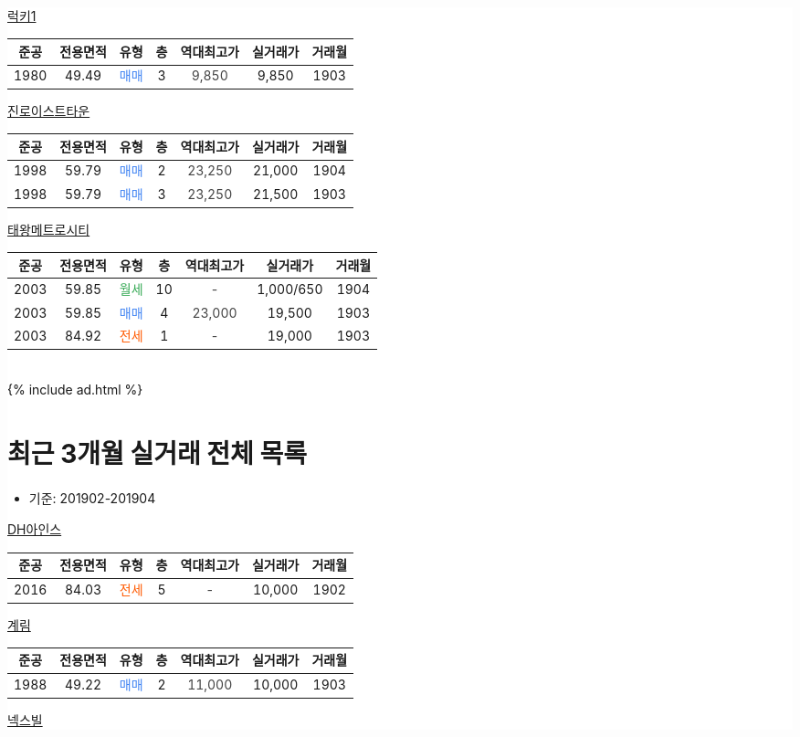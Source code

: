 [럭키1](https://search.naver.com/search.naver?query=%EB%8C%80%EA%B5%AC%EA%B4%91%EC%97%AD%EC%8B%9C+%EB%8F%99%EA%B5%AC+%ED%9A%A8%EB%AA%A9%EB%8F%99+%EB%9F%AD%ED%82%A41)

|준공|전용면적|유형|층|역대최고가|실거래가|거래월|
|:---:|:---:|:---:|:---:|:---:|:---:|:---:|
|1980|49.49|<span style="color:#4285f3">매매</span>|3|<span style="color:#444444">9,850</span>|9,850|1903|

[진로이스트타운](https://search.naver.com/search.naver?query=%EB%8C%80%EA%B5%AC%EA%B4%91%EC%97%AD%EC%8B%9C+%EB%8F%99%EA%B5%AC+%ED%9A%A8%EB%AA%A9%EB%8F%99+%EC%A7%84%EB%A1%9C%EC%9D%B4%EC%8A%A4%ED%8A%B8%ED%83%80%EC%9A%B4)

|준공|전용면적|유형|층|역대최고가|실거래가|거래월|
|:---:|:---:|:---:|:---:|:---:|:---:|:---:|
|1998|59.79|<span style="color:#4285f3">매매</span>|2|<span style="color:#444444">23,250</span>|21,000|1904|
|1998|59.79|<span style="color:#4285f3">매매</span>|3|<span style="color:#444444">23,250</span>|21,500|1903|

[태왕메트로시티](https://search.naver.com/search.naver?query=%EB%8C%80%EA%B5%AC%EA%B4%91%EC%97%AD%EC%8B%9C+%EB%8F%99%EA%B5%AC+%ED%9A%A8%EB%AA%A9%EB%8F%99+%ED%83%9C%EC%99%95%EB%A9%94%ED%8A%B8%EB%A1%9C%EC%8B%9C%ED%8B%B0)

|준공|전용면적|유형|층|역대최고가|실거래가|거래월|
|:---:|:---:|:---:|:---:|:---:|:---:|:---:|
|2003|59.85|<span style="color:#34a853">월세</span>|10|<span style="color:#444444">-</span>|1,000/650|1904|
|2003|59.85|<span style="color:#4285f3">매매</span>|4|<span style="color:#444444">23,000</span>|19,500|1903|
|2003|84.92|<span style="color:#ff5a00">전세</span>|1|<span style="color:#444444">-</span>|19,000|1903|


<br>
{% include ad.html %}
<br>

# 최근 3개월 실거래 전체 목록
* 기준: 201902-201904


[DH아인스](https://search.naver.com/search.naver?query=%EB%8C%80%EA%B5%AC%EA%B4%91%EC%97%AD%EC%8B%9C+%EB%8F%99%EA%B5%AC+%ED%9A%A8%EB%AA%A9%EB%8F%99+DH%EC%95%84%EC%9D%B8%EC%8A%A4)

|준공|전용면적|유형|층|역대최고가|실거래가|거래월|
|:---:|:---:|:---:|:---:|:---:|:---:|:---:|
|2016|84.03|<span style="color:#ff5a00">전세</span>|5|<span style="color:#444444">-</span>|10,000|1902|

[계림](https://search.naver.com/search.naver?query=%EB%8C%80%EA%B5%AC%EA%B4%91%EC%97%AD%EC%8B%9C+%EB%8F%99%EA%B5%AC+%ED%9A%A8%EB%AA%A9%EB%8F%99+%EA%B3%84%EB%A6%BC)

|준공|전용면적|유형|층|역대최고가|실거래가|거래월|
|:---:|:---:|:---:|:---:|:---:|:---:|:---:|
|1988|49.22|<span style="color:#4285f3">매매</span>|2|<span style="color:#444444">11,000</span>|10,000|1903|

[넥스빌](https://search.naver.com/search.naver?query=%EB%8C%80%EA%B5%AC%EA%B4%91%EC%97%AD%EC%8B%9C+%EB%8F%99%EA%B5%AC+%ED%9A%A8%EB%AA%A9%EB%8F%99+%EB%84%A5%EC%8A%A4%EB%B9%8C)
